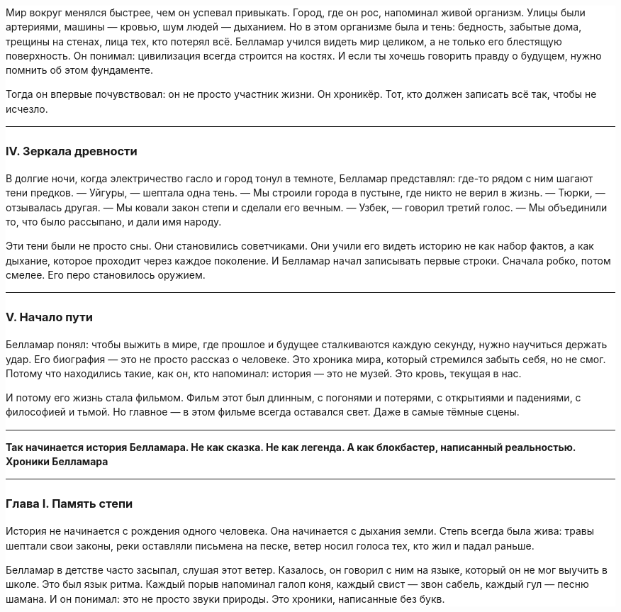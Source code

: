 Мир вокруг менялся быстрее, чем он успевал привыкать.
Город, где он рос, напоминал живой организм. Улицы были артериями, машины — кровью, шум людей — дыханием. Но в этом организме была и тень: бедность, забытые дома, трещины на стенах, лица тех, кто потерял всё. Белламар учился видеть мир целиком, а не только его блестящую поверхность. Он понимал: цивилизация всегда строится на костях. И если ты хочешь говорить правду о будущем, нужно помнить об этом фундаменте.

Тогда он впервые почувствовал: он не просто участник жизни. Он хроникёр. Тот, кто должен записать всё так, чтобы не исчезло.

---

### IV. Зеркала древности

В долгие ночи, когда электричество гасло и город тонул в темноте, Белламар представлял: где-то рядом с ним шагают тени предков.
— Уйгуры, — шептала одна тень. — Мы строили города в пустыне, где никто не верил в жизнь.
— Тюрки, — отзывалась другая. — Мы ковали закон степи и сделали его вечным.
— Узбек, — говорил третий голос. — Мы объединили то, что было рассыпано, и дали имя народу.

Эти тени были не просто сны. Они становились советчиками. Они учили его видеть историю не как набор фактов, а как дыхание, которое проходит через каждое поколение. И Белламар начал записывать первые строки. Сначала робко, потом смелее. Его перо становилось оружием.

---

### V. Начало пути

Белламар понял: чтобы выжить в мире, где прошлое и будущее сталкиваются каждую секунду, нужно научиться держать удар.
Его биография — это не просто рассказ о человеке. Это хроника мира, который стремился забыть себя, но не смог. Потому что находились такие, как он, кто напоминал: история — это не музей. Это кровь, текущая в нас.

И потому его жизнь стала фильмом. Фильм этот был длинным, с погонями и потерями, с открытиями и падениями, с философией и тьмой. Но главное — в этом фильме всегда оставался свет. Даже в самые тёмные сцены.

---

**Так начинается история Белламара.
Не как сказка. Не как легенда.
А как блокбастер, написанный реальностью.**
**Хроники Белламара**

---

### Глава I. Память степи

История не начинается с рождения одного человека. Она начинается с дыхания земли. Степь всегда была жива: травы шептали свои законы, реки оставляли письмена на песке, ветер носил голоса тех, кто жил и падал раньше.

Белламар в детстве часто засыпал, слушая этот ветер. Казалось, он говорил с ним на языке, который он не мог выучить в школе. Это был язык ритма. Каждый порыв напоминал галоп коня, каждый свист — звон сабель, каждый гул — песню шамана. И он понимал: это не просто звуки природы. Это хроники, написанные без букв.
